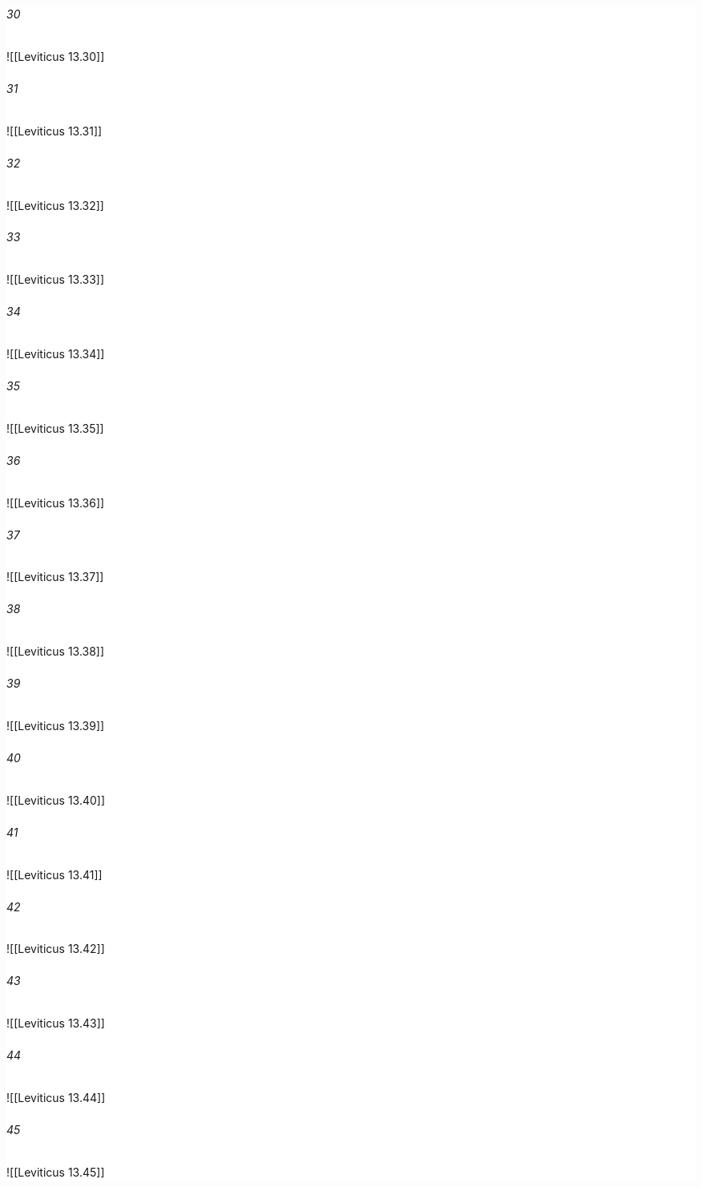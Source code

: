 ###### 30
![[Leviticus 13.30]] 

###### 31
![[Leviticus 13.31]] 

###### 32
![[Leviticus 13.32]] 

###### 33
![[Leviticus 13.33]]

###### 34
![[Leviticus 13.34]] 

###### 35
![[Leviticus 13.35]]

###### 36
![[Leviticus 13.36]] 

###### 37
![[Leviticus 13.37]] 

###### 38
![[Leviticus 13.38]]

###### 39
![[Leviticus 13.39]] 

###### 40
![[Leviticus 13.40]] 

###### 41
![[Leviticus 13.41]] 

###### 42
![[Leviticus 13.42]] 

###### 43
![[Leviticus 13.43]]

###### 44
![[Leviticus 13.44]] 

###### 45
![[Leviticus 13.45]]
